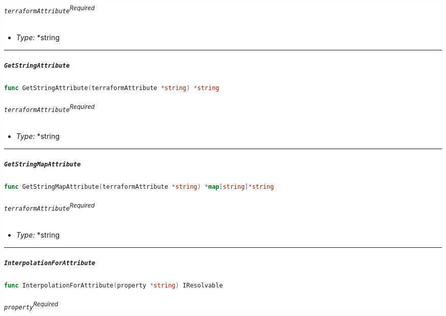 ###### `terraformAttribute`<sup>Required</sup> <a name="terraformAttribute" id="@cdktf/provider-azurerm.powerbiEmbedded.PowerbiEmbeddedTimeoutsOutputReference.getNumberMapAttribute.parameter.terraformAttribute"></a>

- *Type:* *string

---

##### `GetStringAttribute` <a name="GetStringAttribute" id="@cdktf/provider-azurerm.powerbiEmbedded.PowerbiEmbeddedTimeoutsOutputReference.getStringAttribute"></a>

```go
func GetStringAttribute(terraformAttribute *string) *string
```

###### `terraformAttribute`<sup>Required</sup> <a name="terraformAttribute" id="@cdktf/provider-azurerm.powerbiEmbedded.PowerbiEmbeddedTimeoutsOutputReference.getStringAttribute.parameter.terraformAttribute"></a>

- *Type:* *string

---

##### `GetStringMapAttribute` <a name="GetStringMapAttribute" id="@cdktf/provider-azurerm.powerbiEmbedded.PowerbiEmbeddedTimeoutsOutputReference.getStringMapAttribute"></a>

```go
func GetStringMapAttribute(terraformAttribute *string) *map[string]*string
```

###### `terraformAttribute`<sup>Required</sup> <a name="terraformAttribute" id="@cdktf/provider-azurerm.powerbiEmbedded.PowerbiEmbeddedTimeoutsOutputReference.getStringMapAttribute.parameter.terraformAttribute"></a>

- *Type:* *string

---

##### `InterpolationForAttribute` <a name="InterpolationForAttribute" id="@cdktf/provider-azurerm.powerbiEmbedded.PowerbiEmbeddedTimeoutsOutputReference.interpolationForAttribute"></a>

```go
func InterpolationForAttribute(property *string) IResolvable
```

###### `property`<sup>Required</sup> <a name="property" id="@cdktf/provider-azurerm.powerbiEmbedded.PowerbiEmbeddedTimeoutsOutputReference.interpolationForAttribute.parameter.property"></a>
